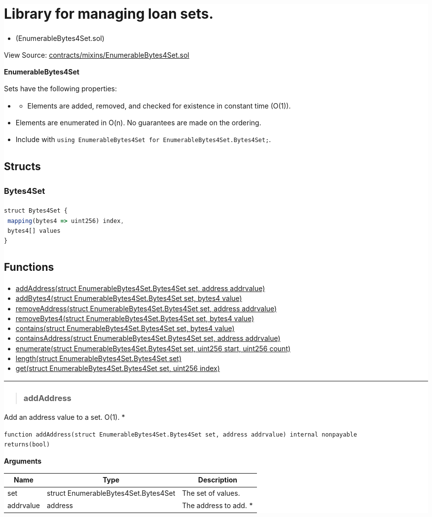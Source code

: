 # Library for managing loan sets.
 * (EnumerableBytes4Set.sol)

View Source: [contracts/mixins/EnumerableBytes4Set.sol](../contracts/mixins/EnumerableBytes4Set.sol)

**EnumerableBytes4Set**

Sets have the following properties:
 * - Elements are added, removed, and checked for existence in constant time
(O(1)).
- Elements are enumerated in O(n). No guarantees are made on the ordering.
 * Include with `using EnumerableBytes4Set for EnumerableBytes4Set.Bytes4Set;`.

## Structs
### Bytes4Set

```js
struct Bytes4Set {
 mapping(bytes4 => uint256) index,
 bytes4[] values
}
```

## Functions

- [addAddress(struct EnumerableBytes4Set.Bytes4Set set, address addrvalue)](#addaddress)
- [addBytes4(struct EnumerableBytes4Set.Bytes4Set set, bytes4 value)](#addbytes4)
- [removeAddress(struct EnumerableBytes4Set.Bytes4Set set, address addrvalue)](#removeaddress)
- [removeBytes4(struct EnumerableBytes4Set.Bytes4Set set, bytes4 value)](#removebytes4)
- [contains(struct EnumerableBytes4Set.Bytes4Set set, bytes4 value)](#contains)
- [containsAddress(struct EnumerableBytes4Set.Bytes4Set set, address addrvalue)](#containsaddress)
- [enumerate(struct EnumerableBytes4Set.Bytes4Set set, uint256 start, uint256 count)](#enumerate)
- [length(struct EnumerableBytes4Set.Bytes4Set set)](#length)
- [get(struct EnumerableBytes4Set.Bytes4Set set, uint256 index)](#get)

---    

> ### addAddress

Add an address value to a set. O(1).
     *

```solidity
function addAddress(struct EnumerableBytes4Set.Bytes4Set set, address addrvalue) internal nonpayable
returns(bool)
```

**Arguments**

| Name        | Type           | Description  |
| ------------- |------------- | -----|
| set | struct EnumerableBytes4Set.Bytes4Set | The set of values. | 
| addrvalue | address | The address to add.      * | 
